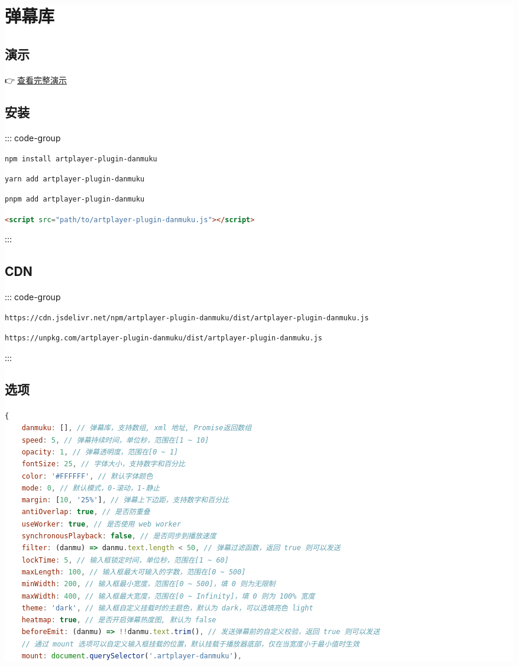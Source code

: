# 弹幕库

## 演示

👉 [查看完整演示](https://artplayer.org/?libs=./uncompiled/artplayer-plugin-danmuku/index.js&example=danmuku)

## 安装

::: code-group

```bash [npm]
npm install artplayer-plugin-danmuku
```

```bash [yarn]
yarn add artplayer-plugin-danmuku
```

```bash [pnpm]
pnpm add artplayer-plugin-danmuku
```

```html [script]
<script src="path/to/artplayer-plugin-danmuku.js"></script>
```

:::

## CDN

::: code-group

```bash [jsdelivr.net]
https://cdn.jsdelivr.net/npm/artplayer-plugin-danmuku/dist/artplayer-plugin-danmuku.js
```

```bash [unpkg.com]
https://unpkg.com/artplayer-plugin-danmuku/dist/artplayer-plugin-danmuku.js
```

:::

## 选项

```js
{
    danmuku: [], // 弹幕库，支持数组, xml 地址, Promise返回数组
    speed: 5, // 弹幕持续时间，单位秒，范围在[1 ~ 10]
    opacity: 1, // 弹幕透明度，范围在[0 ~ 1]
    fontSize: 25, // 字体大小，支持数字和百分比
    color: '#FFFFFF', // 默认字体颜色
    mode: 0, // 默认模式，0-滚动，1-静止
    margin: [10, '25%'], // 弹幕上下边距，支持数字和百分比
    antiOverlap: true, // 是否防重叠
    useWorker: true, // 是否使用 web worker
    synchronousPlayback: false, // 是否同步到播放速度
    filter: (danmu) => danmu.text.length < 50, // 弹幕过滤函数，返回 true 则可以发送
    lockTime: 5, // 输入框锁定时间，单位秒，范围在[1 ~ 60]
    maxLength: 100, // 输入框最大可输入的字数，范围在[0 ~ 500]
    minWidth: 200, // 输入框最小宽度，范围在[0 ~ 500]，填 0 则为无限制
    maxWidth: 400, // 输入框最大宽度，范围在[0 ~ Infinity]，填 0 则为 100% 宽度
    theme: 'dark', // 输入框自定义挂载时的主题色，默认为 dark，可以选填亮色 light
    heatmap: true, // 是否开启弹幕热度图, 默认为 false
    beforeEmit: (danmu) => !!danmu.text.trim(), // 发送弹幕前的自定义校验，返回 true 则可以发送
    // 通过 mount 选项可以自定义输入框挂载的位置，默认挂载于播放器底部，仅在当宽度小于最小值时生效
    mount: document.querySelector('.artplayer-danmuku'),
```